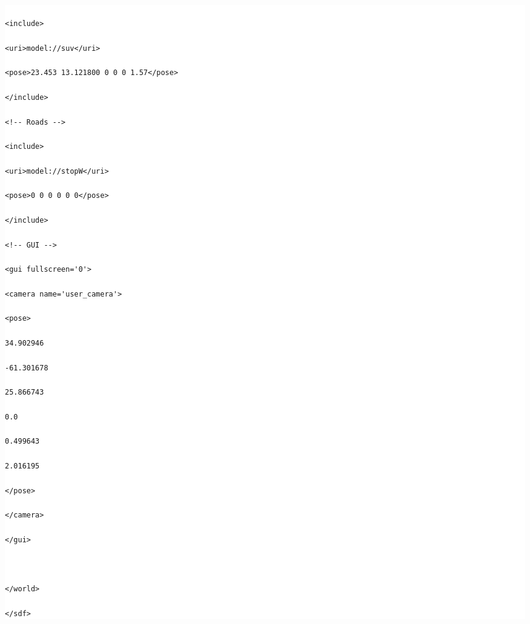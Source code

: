 ```

<include>

<uri>model://suv</uri>

<pose>23.453 13.121800 0 0 0 1.57</pose>

</include>

<!-- Roads -->

<include>

<uri>model://stopW</uri>

<pose>0 0 0 0 0 0</pose>

</include>

<!-- GUI -->

<gui fullscreen='0'>

<camera name='user_camera'>

<pose>

34.902946

-61.301678

25.866743

0.0

0.499643

2.016195

</pose>

</camera>

</gui>

  

</world>

</sdf>
```
